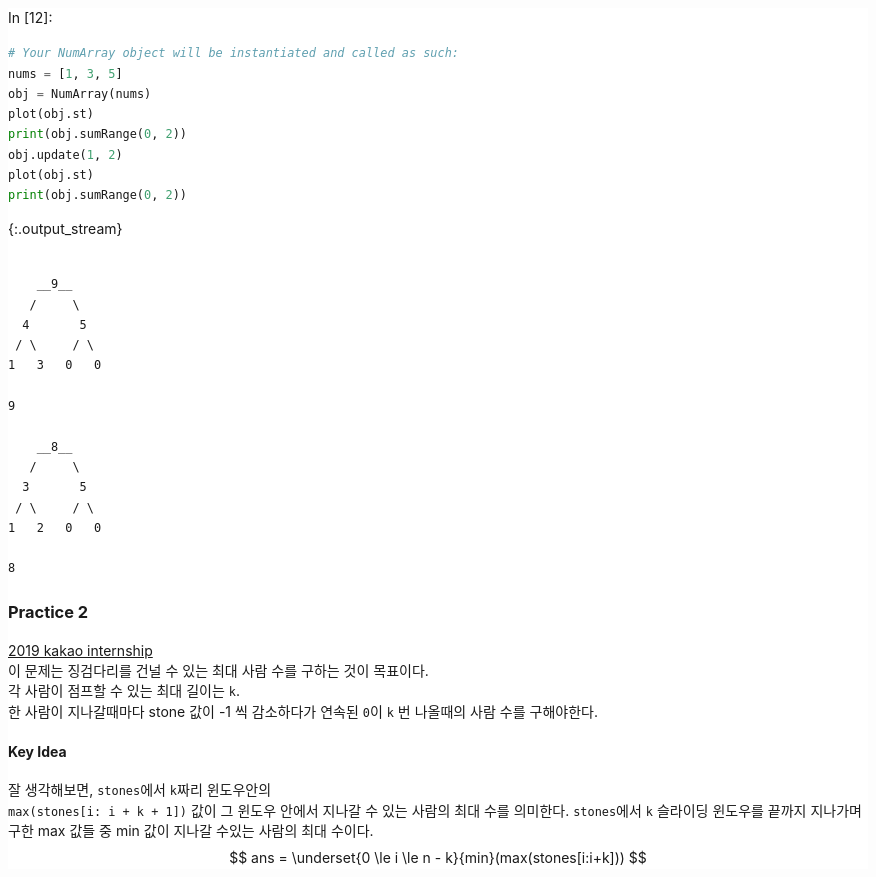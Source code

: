 </div>

<div class="prompt input_prompt">
In&nbsp;[12]:
</div>

<div class="input_area" markdown="1">

```python
# Your NumArray object will be instantiated and called as such:
nums = [1, 3, 5]
obj = NumArray(nums)
plot(obj.st)
print(obj.sumRange(0, 2))
obj.update(1, 2)
plot(obj.st)
print(obj.sumRange(0, 2))
```

</div>

{:.output_stream}

```

    __9__
   /     \
  4       5
 / \     / \
1   3   0   0

9

    __8__
   /     \
  3       5
 / \     / \
1   2   0   0

8

```

### Practice 2

[2019 kakao internship](https://programmers.co.kr/learn/courses/30/lessons/64062) <br>
이 문제는 징검다리를 건널 수 있는 최대 사람 수를 구하는 것이 목표이다. <br>
각 사람이 점프할 수 있는 최대 길이는 `k`. <br>
한 사람이 지나갈때마다 stone 값이 -1 씩 감소하다가 연속된 `0`이 `k` 번 나올때의 사람 수를 구해야한다.  <br>

#### Key Idea 
잘 생각해보면, `stones`에서 `k`짜리 윈도우안의 <br>
`max(stones[i: i + k + 1])` 값이 그 윈도우 안에서 지나갈 수 있는 사람의 최대 수를 의미한다. 
`stones`에서 `k` 슬라이딩 윈도우를 끝까지 지나가며 구한 max 값들 중 min 값이 지나갈 수있는 사람의 최대 수이다.
$$
ans = \underset{0 \le i \le n - k}{min}(max(stones[i:i+k]))
$$
